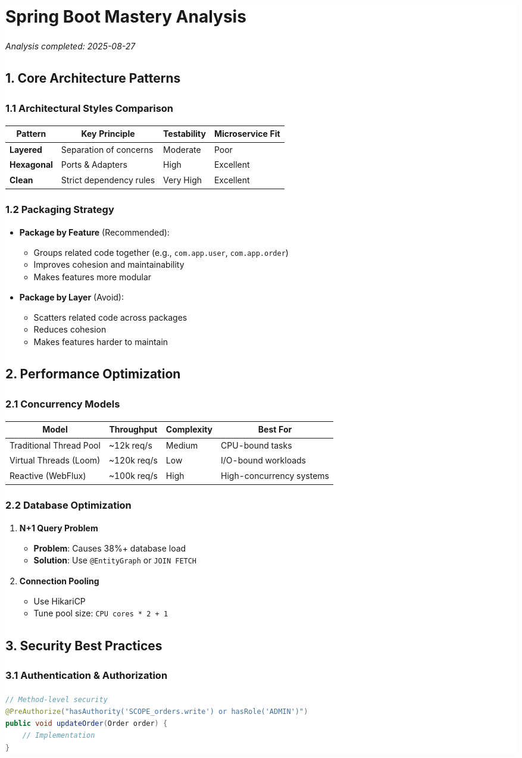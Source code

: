 # Spring Boot Mastery Analysis
*Analysis completed: 2025-08-27*

## 1. Core Architecture Patterns

### 1.1 Architectural Styles Comparison
| Pattern | Key Principle | Testability | Microservice Fit |
|---------|---------------|-------------|------------------|
| **Layered** | Separation of concerns | Moderate | Poor |
| **Hexagonal** | Ports & Adapters | High | Excellent |
| **Clean** | Strict dependency rules | Very High | Excellent |

### 1.2 Packaging Strategy
- **Package by Feature** (Recommended):
  - Groups related code together (e.g., `com.app.user`, `com.app.order`)
  - Improves cohesion and maintainability
  - Makes features more modular

- **Package by Layer** (Avoid):
  - Scatters related code across packages
  - Reduces cohesion
  - Makes features harder to maintain

## 2. Performance Optimization

### 2.1 Concurrency Models
| Model | Throughput | Complexity | Best For |
|-------|------------|------------|----------|
| Traditional Thread Pool | ~12k req/s | Medium | CPU-bound tasks |
| Virtual Threads (Loom) | ~120k req/s | Low | I/O-bound workloads |
| Reactive (WebFlux) | ~100k req/s | High | High-concurrency systems |

### 2.2 Database Optimization
1. **N+1 Query Problem**
   - **Problem**: Causes 38%+ database load
   - **Solution**: Use `@EntityGraph` or `JOIN FETCH`

2. **Connection Pooling**
   - Use HikariCP
   - Tune pool size: `CPU cores * 2 + 1`

## 3. Security Best Practices

### 3.1 Authentication & Authorization
```java
// Method-level security
@PreAuthorize("hasAuthority('SCOPE_orders.write') or hasRole('ADMIN')")
public void updateOrder(Order order) {
    // Implementation
}
```
